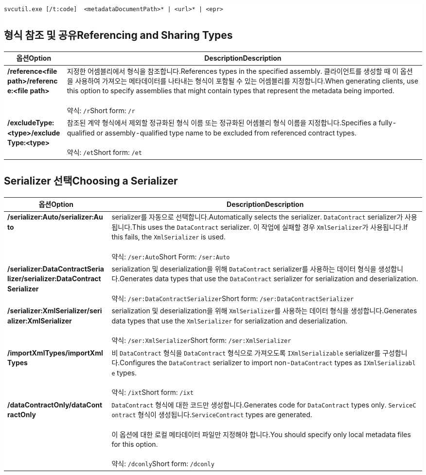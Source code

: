 ```console
svcutil.exe [/t:code]  <metadataDocumentPath>* | <url>* | <epr>  
```  
  
## <a name="referencing-and-sharing-types"></a><span data-ttu-id="9e38a-115">형식 참조 및 공유</span><span class="sxs-lookup"><span data-stu-id="9e38a-115">Referencing and Sharing Types</span></span>  
  
|<span data-ttu-id="9e38a-116">옵션</span><span class="sxs-lookup"><span data-stu-id="9e38a-116">Option</span></span>|<span data-ttu-id="9e38a-117">Description</span><span class="sxs-lookup"><span data-stu-id="9e38a-117">Description</span></span>|  
|------------|-----------------|  
|<span data-ttu-id="9e38a-118">**/reference\<file path>**</span><span class="sxs-lookup"><span data-stu-id="9e38a-118">**/reference:\<file path>**</span></span>|<span data-ttu-id="9e38a-119">지정한 어셈블리에서 형식을 참조합니다.</span><span class="sxs-lookup"><span data-stu-id="9e38a-119">References types in the specified assembly.</span></span> <span data-ttu-id="9e38a-120">클라이언트를 생성할 때 이 옵션을 사용하여 가져오는 메타데이터를 나타내는 형식이 포함될 수 있는 어셈블리를 지정합니다.</span><span class="sxs-lookup"><span data-stu-id="9e38a-120">When generating clients, use this option to specify assemblies that might contain types that represent the metadata being imported.</span></span><br /><br /> <span data-ttu-id="9e38a-121">약식: `/r`</span><span class="sxs-lookup"><span data-stu-id="9e38a-121">Short form: `/r`</span></span>|  
|<span data-ttu-id="9e38a-122">**/excludeType:\<type>**</span><span class="sxs-lookup"><span data-stu-id="9e38a-122">**/excludeType:\<type>**</span></span>|<span data-ttu-id="9e38a-123">참조된 계약 형식에서 제외할 정규화된 형식 이름 또는 정규화된 어셈블리 형식 이름을 지정합니다.</span><span class="sxs-lookup"><span data-stu-id="9e38a-123">Specifies a fully-qualified or assembly-qualified type name to be excluded from referenced contract types.</span></span><br /><br /> <span data-ttu-id="9e38a-124">약식: `/et`</span><span class="sxs-lookup"><span data-stu-id="9e38a-124">Short form: `/et`</span></span>|  
  
## <a name="choosing-a-serializer"></a><span data-ttu-id="9e38a-125">Serializer 선택</span><span class="sxs-lookup"><span data-stu-id="9e38a-125">Choosing a Serializer</span></span>  
  
|<span data-ttu-id="9e38a-126">옵션</span><span class="sxs-lookup"><span data-stu-id="9e38a-126">Option</span></span>|<span data-ttu-id="9e38a-127">Description</span><span class="sxs-lookup"><span data-stu-id="9e38a-127">Description</span></span>|  
|------------|-----------------|  
|<span data-ttu-id="9e38a-128">**/serializer:Auto**</span><span class="sxs-lookup"><span data-stu-id="9e38a-128">**/serializer:Auto**</span></span>|<span data-ttu-id="9e38a-129">serializer를 자동으로 선택합니다.</span><span class="sxs-lookup"><span data-stu-id="9e38a-129">Automatically selects the serializer.</span></span> <span data-ttu-id="9e38a-130">`DataContract` serializer가 사용됩니다.</span><span class="sxs-lookup"><span data-stu-id="9e38a-130">This uses the `DataContract` serializer.</span></span> <span data-ttu-id="9e38a-131">이 작업에 실패할 경우 `XmlSerializer`가 사용됩니다.</span><span class="sxs-lookup"><span data-stu-id="9e38a-131">If this fails, the `XmlSerializer` is used.</span></span><br /><br /> <span data-ttu-id="9e38a-132">약식: `/ser:Auto`</span><span class="sxs-lookup"><span data-stu-id="9e38a-132">Short Form: `/ser:Auto`</span></span>|  
|<span data-ttu-id="9e38a-133">**/serializer:DataContractSerializer**</span><span class="sxs-lookup"><span data-stu-id="9e38a-133">**/serializer:DataContractSerializer**</span></span>|<span data-ttu-id="9e38a-134">serialization 및 deserialization을 위해 `DataContract` serializer를 사용하는 데이터 형식을 생성합니다.</span><span class="sxs-lookup"><span data-stu-id="9e38a-134">Generates data types that use the `DataContract` serializer for serialization and deserialization.</span></span><br /><br /> <span data-ttu-id="9e38a-135">약식: `/ser:DataContractSerializer`</span><span class="sxs-lookup"><span data-stu-id="9e38a-135">Short form: `/ser:DataContractSerializer`</span></span>|  
|<span data-ttu-id="9e38a-136">**/serializer:XmlSerializer**</span><span class="sxs-lookup"><span data-stu-id="9e38a-136">**/serializer:XmlSerializer**</span></span>|<span data-ttu-id="9e38a-137">serialization 및 deserialization을 위해 `XmlSerializer`를 사용하는 데이터 형식을 생성합니다.</span><span class="sxs-lookup"><span data-stu-id="9e38a-137">Generates data types that use the `XmlSerializer` for serialization and deserialization.</span></span><br /><br /> <span data-ttu-id="9e38a-138">약식: `/ser:XmlSerializer`</span><span class="sxs-lookup"><span data-stu-id="9e38a-138">Short form: `/ser:XmlSerializer`</span></span>|  
|<span data-ttu-id="9e38a-139">**/importXmlTypes**</span><span class="sxs-lookup"><span data-stu-id="9e38a-139">**/importXmlTypes**</span></span>|<span data-ttu-id="9e38a-140">비 `DataContract` 형식을 `DataContract` 형식으로 가져오도록 `IXmlSerializable` serializer를 구성합니다.</span><span class="sxs-lookup"><span data-stu-id="9e38a-140">Configures the `DataContract` serializer to import non-`DataContract` types as `IXmlSerializable` types.</span></span><br /><br /> <span data-ttu-id="9e38a-141">약식: `/ixt`</span><span class="sxs-lookup"><span data-stu-id="9e38a-141">Short form: `/ixt`</span></span>|  
|<span data-ttu-id="9e38a-142">**/dataContractOnly**</span><span class="sxs-lookup"><span data-stu-id="9e38a-142">**/dataContractOnly**</span></span>|<span data-ttu-id="9e38a-143">`DataContract` 형식에 대한 코드만 생성합니다.</span><span class="sxs-lookup"><span data-stu-id="9e38a-143">Generates code for `DataContract` types only.</span></span> <span data-ttu-id="9e38a-144">`ServiceContract` 형식이 생성됩니다.</span><span class="sxs-lookup"><span data-stu-id="9e38a-144">`ServiceContract` types are generated.</span></span><br /><br /> <span data-ttu-id="9e38a-145">이 옵션에 대한 로컬 메타데이터 파일만 지정해야 합니다.</span><span class="sxs-lookup"><span data-stu-id="9e38a-145">You should specify only local metadata files for this option.</span></span><br /><br /> <span data-ttu-id="9e38a-146">약식: `/dconly`</span><span class="sxs-lookup"><span data-stu-id="9e38a-146">Short form: `/dconly`</span></span>|  
  